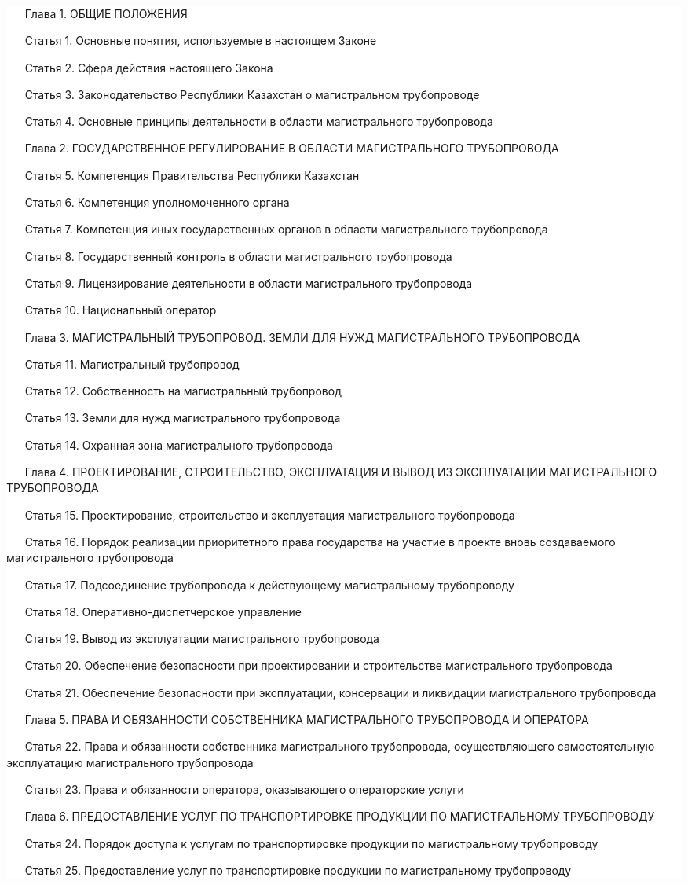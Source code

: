      Глава 1. ОБЩИЕ ПОЛОЖЕНИЯ

      Статья 1. Основные понятия, используемые в настоящем Законе

      Статья 2. Сфера действия настоящего Закона

      Статья 3. Законодательство Республики Казахстан о магистральном трубопроводе

      Статья 4. Основные принципы деятельности в области магистрального трубопровода

      Глава 2. ГОСУДАРСТВЕННОЕ РЕГУЛИРОВАНИЕ В ОБЛАСТИ МАГИСТРАЛЬНОГО ТРУБОПРОВОДА

      Статья 5. Компетенция Правительства Республики Казахстан

      Статья 6. Компетенция уполномоченного органа

      Статья 7. Компетенция иных государственных органов в области магистрального трубопровода

      Статья 8. Государственный контроль в области магистрального трубопровода

      Статья 9. Лицензирование деятельности в области магистрального трубопровода

      Статья 10. Национальный оператор

      Глава 3. МАГИСТРАЛЬНЫЙ ТРУБОПРОВОД. ЗЕМЛИ ДЛЯ НУЖД МАГИСТРАЛЬНОГО ТРУБОПРОВОДА

      Статья 11. Магистральный трубопровод

      Статья 12. Собственность на магистральный трубопровод

      Статья 13. Земли для нужд магистрального трубопровода

      Статья 14. Охранная зона магистрального трубопровода

      Глава 4. ПРОЕКТИРОВАНИЕ, СТРОИТЕЛЬСТВО, ЭКСПЛУАТАЦИЯ И ВЫВОД ИЗ ЭКСПЛУАТАЦИИ МАГИСТРАЛЬНОГО ТРУБОПРОВОДА

      Статья 15. Проектирование, строительство и эксплуатация магистрального трубопровода

      Статья 16. Порядок реализации приоритетного права государства на участие в проекте вновь создаваемого магистрального трубопровода

      Статья 17. Подсоединение трубопровода к действующему магистральному трубопроводу

      Статья 18. Оперативно-диспетчерское управление

      Статья 19. Вывод из эксплуатации магистрального трубопровода

      Статья 20. Обеспечение безопасности при проектировании и строительстве магистрального трубопровода

      Статья 21. Обеспечение безопасности при эксплуатации, консервации и ликвидации магистрального трубопровода

      Глава 5. ПРАВА И ОБЯЗАННОСТИ СОБСТВЕННИКА МАГИСТРАЛЬНОГО ТРУБОПРОВОДА И ОПЕРАТОРА

      Статья 22. Права и обязанности собственника магистрального трубопровода, осуществляющего самостоятельную эксплуатацию магистрального трубопровода

      Статья 23. Права и обязанности оператора, оказывающего операторские услуги

      Глава 6. ПРЕДОСТАВЛЕНИЕ УСЛУГ ПО ТРАНСПОРТИРОВКЕ ПРОДУКЦИИ ПО МАГИСТРАЛЬНОМУ ТРУБОПРОВОДУ

      Статья 24. Порядок доступа к услугам по транспортировке продукции по магистральному трубопроводу

      Статья 25. Предоставление услуг по транспортировке продукции по магистральному трубопроводу
